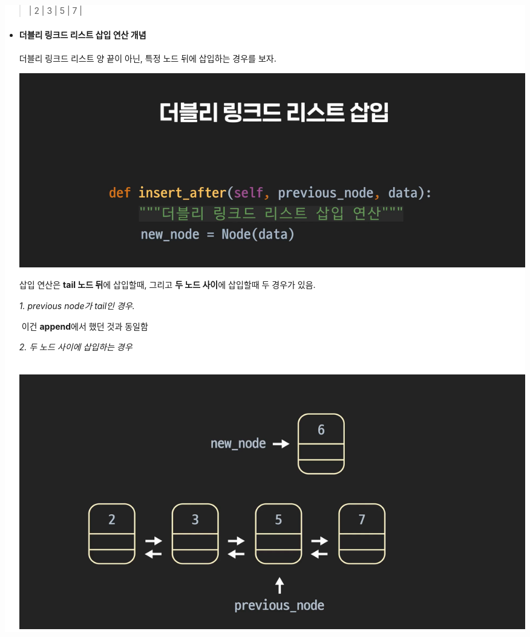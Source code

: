  >| 2 | 3 | 5 | 7 |



- #### 더블리 링크드 리스트 삽입 연산 개념

  더블리 링크드 리스트 양 끝이 아닌, 특정 노드 뒤에 삽입하는 경우를 보자. 

  ![2_1](./resources/2_29.png)

  삽입 연산은 **tail 노드 뒤**에 삽입할때, 그리고 **두 노드 사이**에 삽입할때 두 경우가 있음. 

  *1. previous node가 tail인 경우.* 

  ​	이건 **append**에서 했던 것과 동일함

  *2. 두 노드 사이에 삽입하는 경우*

  ​	![2_1](./resources/2_30.png)
